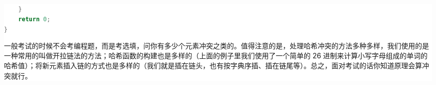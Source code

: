 ```c
	}
	return 0;
}
```

​	一般考试的时候不会考编程题，而是考选填，问你有多少个元素冲突之类的。值得注意的是，处理哈希冲突的方法多种多样，我们使用的是一种常用的叫做开拉链法的方法；哈希函数的构建也是多样的（上面的例子里我们使用了一个简单的 26 进制来计算小写字母组成的单词的哈希值）；将新元素插入链的方式也是多样的（我们就是插在链头，也有按字典序插、插在链尾等）。总之，面对考试的话你知道原理会算冲突就行。